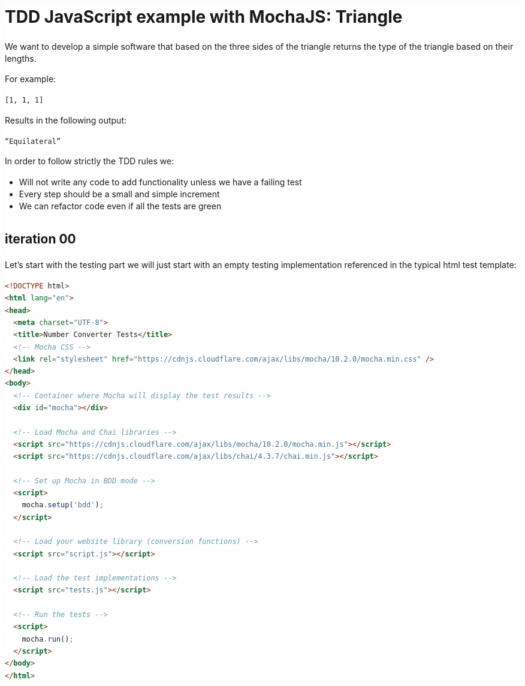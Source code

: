 # TDD JavaScript example with MochaJS: Triangle

We want to develop a simple software that based on the three sides of the triangle returns the type of the triangle based on their lengths. 

For example:

```
[1, 1, 1]
```

Results in the following output:

```
“Equilateral”
```

In order to follow strictly the TDD rules we:

- Will not write any code to add functionality unless we have a failing test
- Every step should be a small and simple increment
- We can refactor code even if all the tests are green

## iteration 00
Let’s start with the testing part we will just start with an empty testing implementation referenced in the typical html test template:

```html
<!DOCTYPE html>
<html lang="en">
<head>
  <meta charset="UTF-8">
  <title>Number Converter Tests</title>
  <!-- Mocha CSS -->
  <link rel="stylesheet" href="https://cdnjs.cloudflare.com/ajax/libs/mocha/10.2.0/mocha.min.css" />
</head>
<body>
  <!-- Container where Mocha will display the test results -->
  <div id="mocha"></div>

  <!-- Load Mocha and Chai libraries -->
  <script src="https://cdnjs.cloudflare.com/ajax/libs/mocha/10.2.0/mocha.min.js"></script>
  <script src="https://cdnjs.cloudflare.com/ajax/libs/chai/4.3.7/chai.min.js"></script>
  
  <!-- Set up Mocha in BDD mode -->
  <script>
    mocha.setup('bdd');
  </script>
  
  <!-- Load your website library (conversion functions) -->
  <script src="script.js"></script>
  
  <!-- Load the test implementations -->
  <script src="tests.js"></script>
  
  <!-- Run the tests -->
  <script>
    mocha.run();
  </script>
</body>
</html>
```

